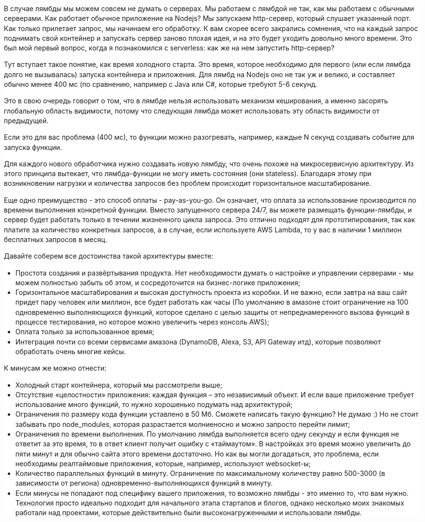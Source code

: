 В случае лямбды мы можем совсем не думать о серверах. 
Мы работаем с лямбдой не так, как мы работаем с обычными серверами. 
Как работает обычное приложение на Nodejs? 
Мы запускаем http-сервер, который слушает указанный порт. 
Как только прилетает запрос, мы начинаем его обработку. 
К вам скорее всего закрались сомнения, что на каждый запрос поднимать свой контейнер и запускать сервер заново плохая идея, и на это будет уходить довольно много времени. 
Это был мой первый вопрос, когда я познакомился с serverless: как же на нем запустить http-сервер?

Тут вступает такое понятие, как время холодного старта. 
Это время, которое необходимо для первого (или если лямбда долго не вызывалась) запуска контейнера и приложения. 
Для лямбд на Nodejs оно не так уж и велико, и составляет обычно менее 400 мс (по сравнению, например с Java или C#, которые требуют 5-6 секунд. 

Это в свою очередь говорит о том, что в лямбде нельзя использовать механизм кеширования, а именно засорять глобальную область видимости, потому что следующая лямбда может использовать эту область видимости от предыдущей.

Если это для вас проблема (400 мс), то функции можно разогревать, например, каждые N секунд создавать событие для запуска функции.

Для каждого нового обработчика нужно создавать новую лямбду, что очень похоже на микросервисную архитектуру. 
Из этого принципа вытекает, что лямбда-функции не могу иметь состояния (они stateless). 
Благодаря этому при возникновении нагрузки и количества запросов без проблем происходит горизонтальное масштабирование.

Еще одно преимущество - это способ оплаты - pay-as-you-go. 
Он означает, что оплата за использование производится по времени выполнения конкретной функции. Вместо запущенного сервера 24/7, вы можете размещать функции-лямбды, и сервер будет работать только в течении жизненного цикла запроса. 
Это отлично подходят для прототипирования, так как платите за количество конкретных запросов, а в случае, если используете AWS Lambda, то у вас в наличии 1 миллион бесплатных запросов в месяц.

Давайте соберем все достоинства такой архитектуры вместе:

 - Простота создания и развёртывания продукта. Нет необходимости думать о настройке и управлении серверами - мы можем полностью забыть об этом, и сосредоточится на бизнес-логике приложения;
 - Горизонтальное масштабирования и высокая доступность проекта из коробки. И не важно, если завтра на ваш сайт придет пару человек или миллион, все будет работать как часы (По умолчанию в амазоне стоит ограничение на 100 одновременно выполняющихся функций, которое сделано с целью защиты от непреднамеренного вызова функций в процессе тестирования, но которое можно увеличить через консоль AWS);
 - Оплата только за использованное время;
 - Интеграция почти со всеми сервисами амазона (DynamoDB, Alexa, S3, API Gateway итд), которые позволяют обработать очень многие кейсы.

К минусам же можно отнести:

 - Холодный старт контейнера, который мы рассмотрели выше;
 - Отсутствие «целостности» приложения: каждая функция – это независимый объект. И если ваше приложение требует использование много функций, то нужно хорошенько подумать над архитектурой;
 - Ограничения по размеру кода функции уставлено в 50 Мб. Сможете написать такую функцию? Не думаю :) Но не стоит забывать про node_modules, которая разрастается молниеносно и можно запросто перейти лимит;
 - Ограничения по времени выполнения. По умолчанию лямбда выполняется всего одну секунду и если функция не ответит за это время, то в ответ клиент получит ошибку с «таймаутом». В настройках это время можно увеличить до пяти минут и для обычно сайта этого времени достаточно. Но как вы могли догадаться, это проблема, если необходимы реалтаймовые приложения, которые, например, используют websocket-ы;
 - Количество параллельных функций в минуту. Ограничение по максимальному количеству равно 500-3000 (в зависимости от региона) одновременно-выполняющихся функций в минуту.
 - Если минусы не попадают под специфику вашего приложения, то возможно лямбды - это именно то, что вам нужно. Технология просто идеально подходит для начального этапа стартапов и блогов, однако несколько моих знакомых работали над проектами, которые действительно были высоконагруженными и использовали лямбды.
